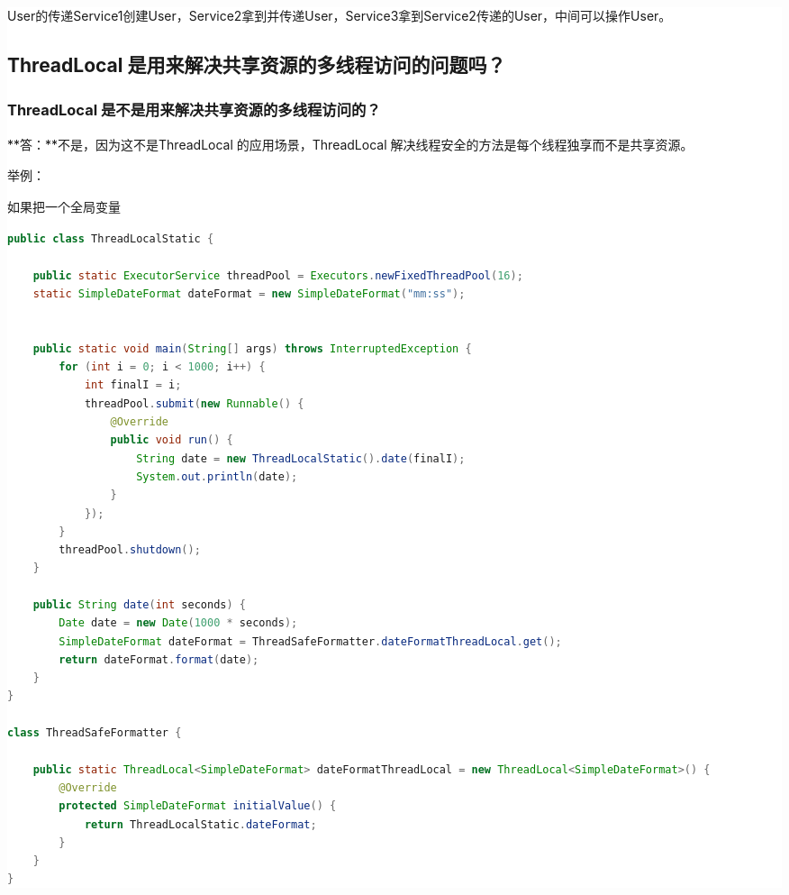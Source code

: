 User的传递Service1创建User，Service2拿到并传递User，Service3拿到Service2传递的User，中间可以操作User。



## ThreadLocal 是用来解决共享资源的多线程访问的问题吗？

### ThreadLocal 是不是用来解决共享资源的多线程访问的？

**答：**不是，因为这不是ThreadLocal 的应用场景，ThreadLocal 解决线程安全的方法是每个线程独享而不是共享资源。

举例：

如果把一个全局变量

```java
public class ThreadLocalStatic {

    public static ExecutorService threadPool = Executors.newFixedThreadPool(16);
    static SimpleDateFormat dateFormat = new SimpleDateFormat("mm:ss");


    public static void main(String[] args) throws InterruptedException {
        for (int i = 0; i < 1000; i++) {
            int finalI = i;
            threadPool.submit(new Runnable() {
                @Override
                public void run() {
                    String date = new ThreadLocalStatic().date(finalI);
                    System.out.println(date);
                }
            });
        }
        threadPool.shutdown();
    }

    public String date(int seconds) {
        Date date = new Date(1000 * seconds);
        SimpleDateFormat dateFormat = ThreadSafeFormatter.dateFormatThreadLocal.get();
        return dateFormat.format(date);
    }
}

class ThreadSafeFormatter {

    public static ThreadLocal<SimpleDateFormat> dateFormatThreadLocal = new ThreadLocal<SimpleDateFormat>() {
        @Override
        protected SimpleDateFormat initialValue() {
            return ThreadLocalStatic.dateFormat;
        }
    }
}
```

